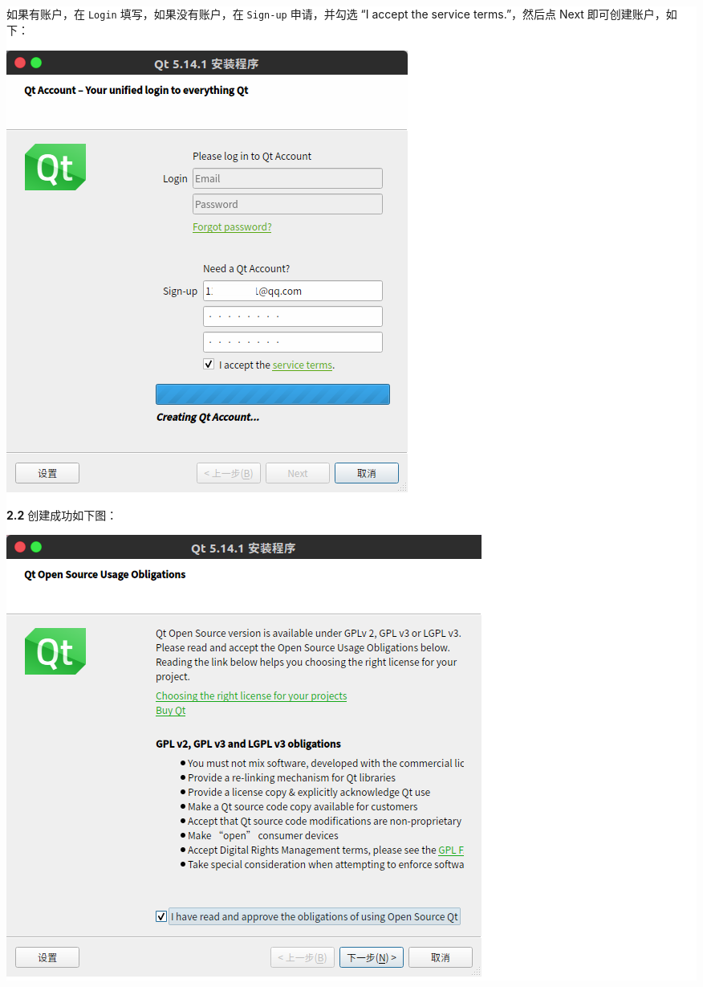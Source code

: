如果有账户，在 `Login` 填写，如果没有账户，在 `Sign-up` 申请，并勾选 “I accept the service terms.”，然后点 Next 即可创建账户，如下：

![在这里插入图片描述](img/20200203000235676.png)

**2.2** 创建成功如下图：

![在这里插入图片描述](img/20200203000513954.png)
